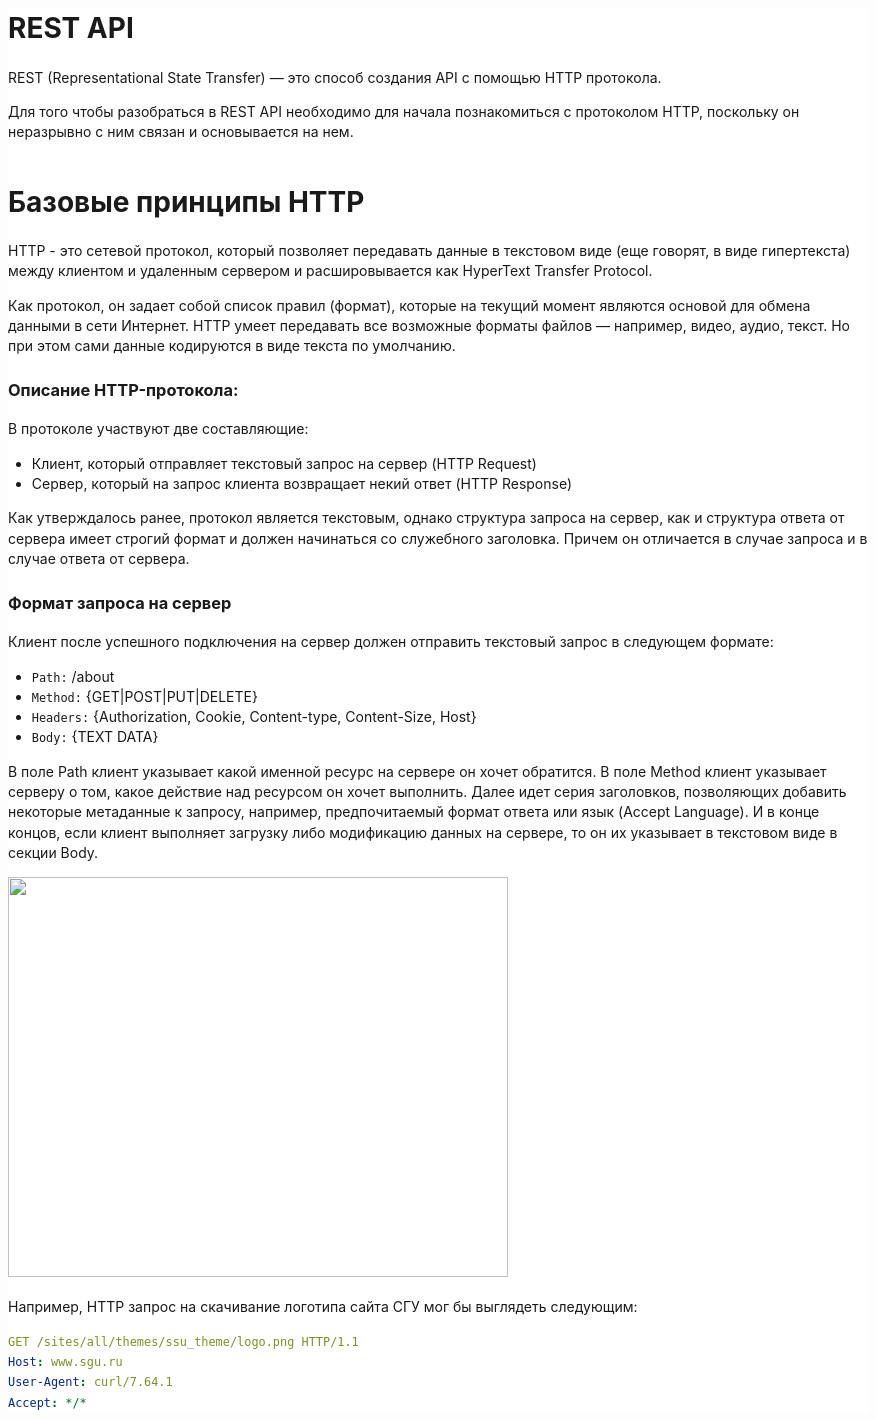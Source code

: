 

# REST API
REST (Representational State Transfer) — это способ создания API с помощью  HTTP протокола. 

Для того чтобы разобраться в REST API необходимо для начала познакомиться с протоколом HTTP, поскольку он неразрывно с ним связан и основывается на нем. 

# Базовые принципы HTTP
HTTP - это сетевой протокол, который позволяет передавать данные в текстовом виде (еще говорят, в виде гипертекста) между клиентом и удаленным сервером и расшировывается как HyperText Transfer Protocol. 

Как протокол, он задает собой список правил (формат), которые на текущий момент являются основой для обмена данными в сети Интернет. HTTP умеет передавать все возможные форматы файлов — например, видео, аудио, текст. Но при этом сами данные кодируются в виде текста по умолчанию.



### Описание HTTP-протокола: 

В протоколе участвуют две составляющие: 

- Клиент, который отправляет текстовый запрос на сервер (HTTP Request)
- Сервер, который на запрос клиента возвращает некий ответ (HTTP Response)

Как утверждалось ранее, протокол является текстовым, однако  структура запроса на сервер, как и  структура ответа от сервера имеет строгий формат и должен начинаться со служебного заголовка. Причем он отличается в случае запроса и в случае ответа от сервера.

### Формат запроса на сервер

Клиент после успешного подключения на сервер должен отправить текстовый запрос в следующем формате:

- `Path:` /about
- `Method:` {GET|POST|PUT|DELETE}
- `Headers:` {Authorization, Cookie, Content-type, Content-Size, Host}
- `Body:` {TEXT DATA}

В поле Path клиент указывает какой именной ресурс на сервере он хочет обратится. В поле Method клиент указывает серверу о том, какое действие над ресурсом он хочет выполнить. Далее идет серия заголовков, позволяющих  добавить некоторые метаданные к запросу, например, предпочитаемый формат ответа или язык (Accept Language). И в конце концов, если клиент выполняет загрузку либо модификацию данных на сервере, то он их указывает в текстовом виде в секции Body.

<img src="https://miro.medium.com/max/1400/1*i2tUjWy44-dYT9qsaWbvig.png" width="500" height="400" />

Например, HTTP запрос на скачивание логотипа сайта СГУ мог бы выглядеть следующим:

```yaml
GET /sites/all/themes/ssu_theme/logo.png HTTP/1.1
Host: www.sgu.ru
User-Agent: curl/7.64.1
Accept: */*
```
